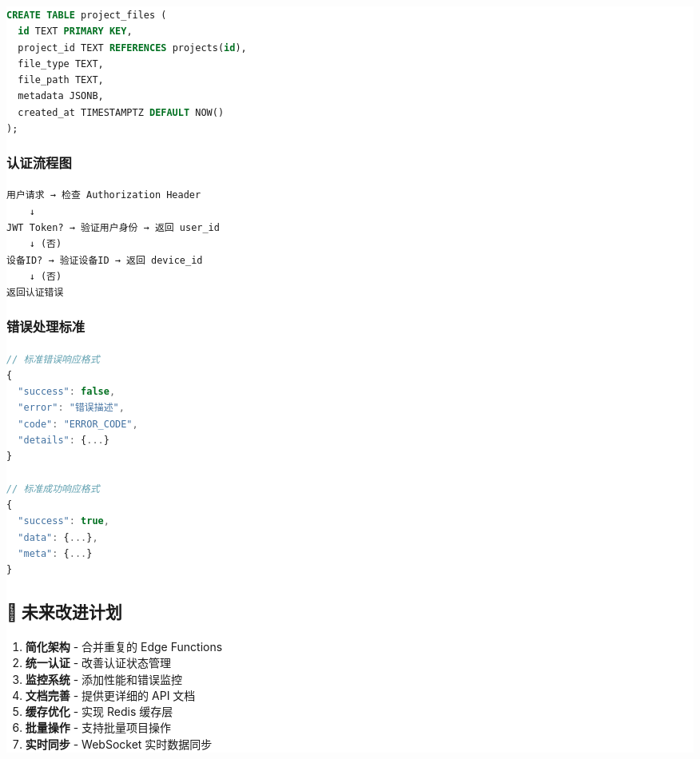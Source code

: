 ```sql
CREATE TABLE project_files (
  id TEXT PRIMARY KEY,
  project_id TEXT REFERENCES projects(id),
  file_type TEXT,
  file_path TEXT,
  metadata JSONB,
  created_at TIMESTAMPTZ DEFAULT NOW()
);
```

### 认证流程图
```
用户请求 → 检查 Authorization Header
    ↓
JWT Token? → 验证用户身份 → 返回 user_id
    ↓ (否)
设备ID? → 验证设备ID → 返回 device_id
    ↓ (否)
返回认证错误
```

### 错误处理标准
```typescript
// 标准错误响应格式
{
  "success": false,
  "error": "错误描述",
  "code": "ERROR_CODE",
  "details": {...}
}

// 标准成功响应格式
{
  "success": true,
  "data": {...},
  "meta": {...}
}
```

## 🚀 未来改进计划

1. **简化架构** - 合并重复的 Edge Functions
2. **统一认证** - 改善认证状态管理
3. **监控系统** - 添加性能和错误监控
4. **文档完善** - 提供更详细的 API 文档
5. **缓存优化** - 实现 Redis 缓存层
6. **批量操作** - 支持批量项目操作
7. **实时同步** - WebSocket 实时数据同步

